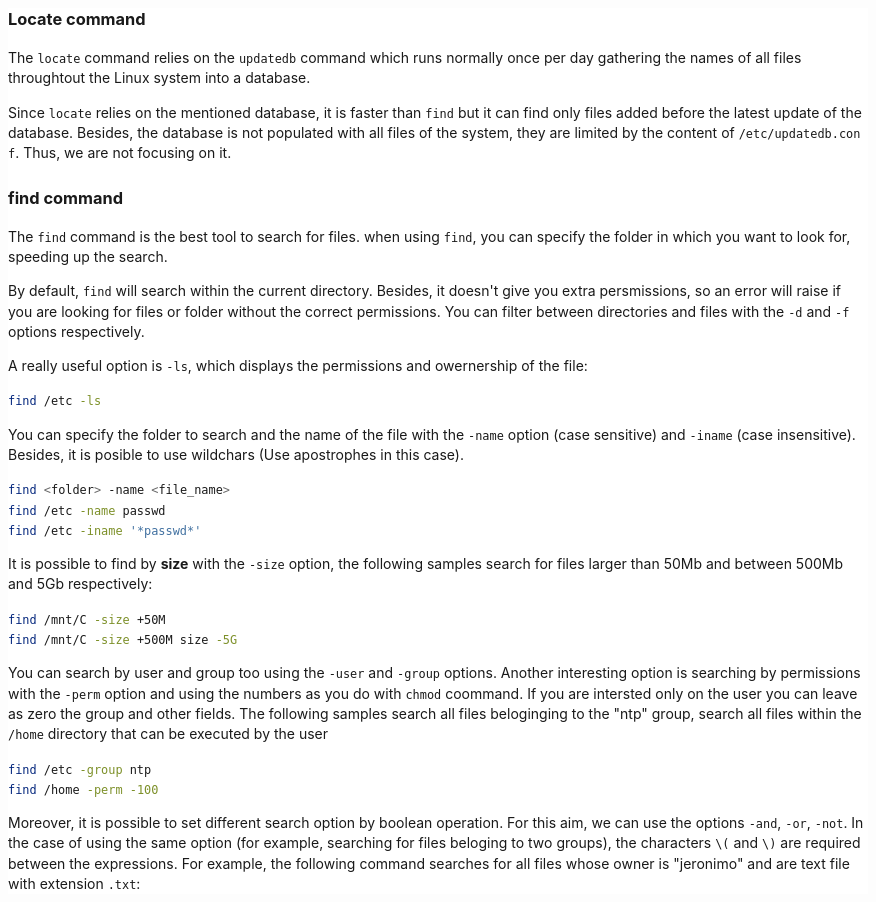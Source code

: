 ### Locate command
The `locate` command relies on the `updatedb` command which runs normally once per day gathering the names of all files throughtout the Linux system into a database.

Since `locate` relies on the mentioned database, it is faster than `find` but it can find only files added before the latest update of the database. Besides, the database is not populated with all files of the system, they are limited by the content of `/etc/updatedb.conf`. Thus, we are not focusing on it.

### find command
The `find` command is the best tool to search for files. when using `find`, you can specify the folder in which you want to look for, speeding up the search.

By default, `find` will search within the current directory. Besides, it doesn't give you extra persmissions, so an error will raise if you are looking for files or folder without the correct permissions. You can filter between directories and files with the `-d` and `-f` options respectively.

A really useful option is `-ls`, which displays the permissions and owernership of the file:

```bash
find /etc -ls
```

You can specify the folder to search and the name of the file with the `-name` option (case sensitive) and `-iname` (case insensitive). Besides, it is posible to use wildchars (Use apostrophes in this case).

```bash
find <folder> -name <file_name>
find /etc -name passwd
find /etc -iname '*passwd*'
```

It is possible to find by **size** with the `-size` option, the following samples search for files larger than 50Mb and between 500Mb and 5Gb respectively:

```bash
find /mnt/C -size +50M
find /mnt/C -size +500M size -5G
```

You can search by user and group too using the `-user` and `-group` options. Another interesting option is searching by permissions with the `-perm` option and using the numbers as you do with `chmod` coommand. If you are intersted only on the user you can leave as zero the group and other fields. The following samples search all files beloginging to the "ntp" group, search all files within the `/home` directory that can be executed by the user

```bash
find /etc -group ntp
find /home -perm -100
```

Moreover, it is possible to set different search option by boolean operation. For this aim, we can use the options `-and`, `-or`, `-not`. In the case of using the same option (for example, searching for files beloging to two groups), the characters `\(` and `\)` are required between the expressions. For example, the following command searches for all files whose owner is "jeronimo" and are text file with extension `.txt`:
